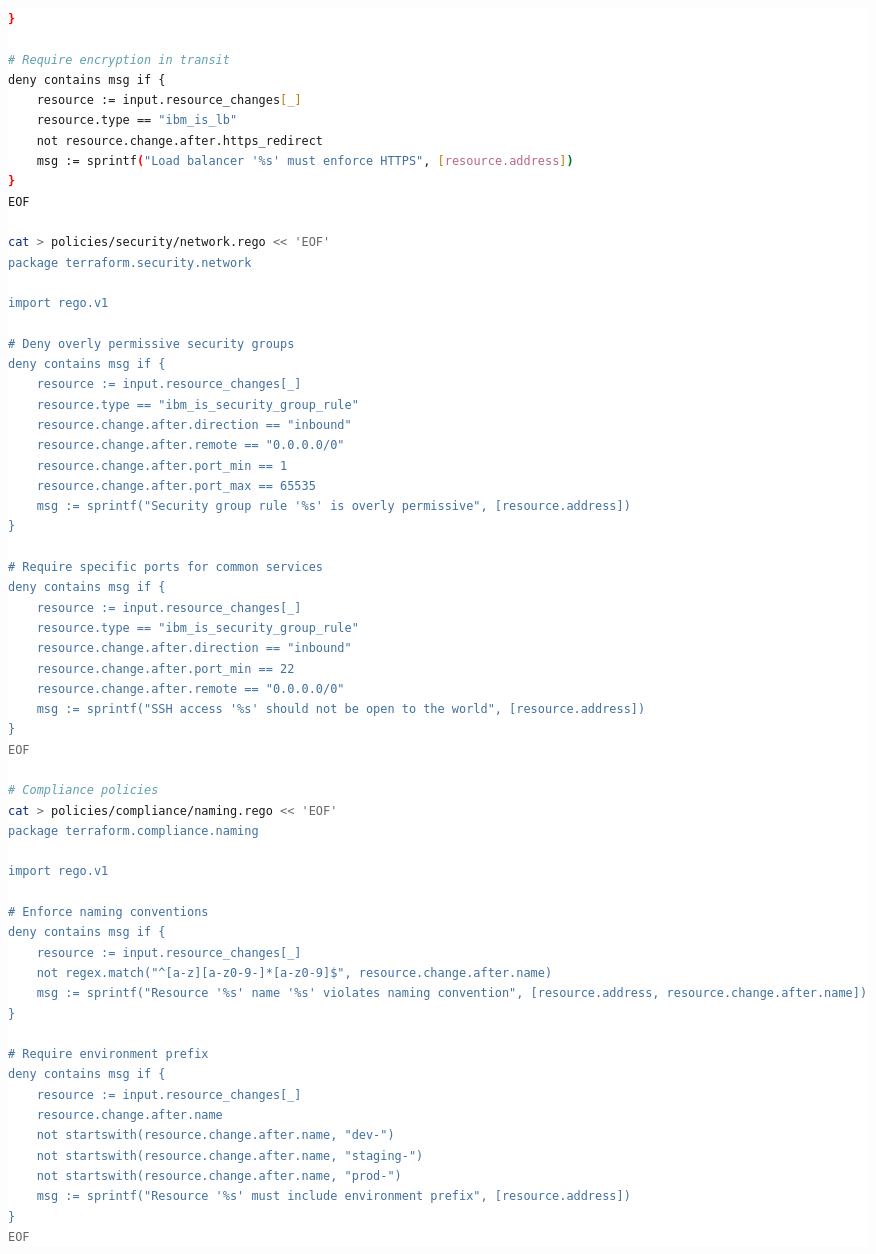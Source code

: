 ```bash
}

# Require encryption in transit
deny contains msg if {
    resource := input.resource_changes[_]
    resource.type == "ibm_is_lb"
    not resource.change.after.https_redirect
    msg := sprintf("Load balancer '%s' must enforce HTTPS", [resource.address])
}
EOF

cat > policies/security/network.rego << 'EOF'
package terraform.security.network

import rego.v1

# Deny overly permissive security groups
deny contains msg if {
    resource := input.resource_changes[_]
    resource.type == "ibm_is_security_group_rule"
    resource.change.after.direction == "inbound"
    resource.change.after.remote == "0.0.0.0/0"
    resource.change.after.port_min == 1
    resource.change.after.port_max == 65535
    msg := sprintf("Security group rule '%s' is overly permissive", [resource.address])
}

# Require specific ports for common services
deny contains msg if {
    resource := input.resource_changes[_]
    resource.type == "ibm_is_security_group_rule"
    resource.change.after.direction == "inbound"
    resource.change.after.port_min == 22
    resource.change.after.remote == "0.0.0.0/0"
    msg := sprintf("SSH access '%s' should not be open to the world", [resource.address])
}
EOF

# Compliance policies
cat > policies/compliance/naming.rego << 'EOF'
package terraform.compliance.naming

import rego.v1

# Enforce naming conventions
deny contains msg if {
    resource := input.resource_changes[_]
    not regex.match("^[a-z][a-z0-9-]*[a-z0-9]$", resource.change.after.name)
    msg := sprintf("Resource '%s' name '%s' violates naming convention", [resource.address, resource.change.after.name])
}

# Require environment prefix
deny contains msg if {
    resource := input.resource_changes[_]
    resource.change.after.name
    not startswith(resource.change.after.name, "dev-")
    not startswith(resource.change.after.name, "staging-")
    not startswith(resource.change.after.name, "prod-")
    msg := sprintf("Resource '%s' must include environment prefix", [resource.address])
}
EOF

```